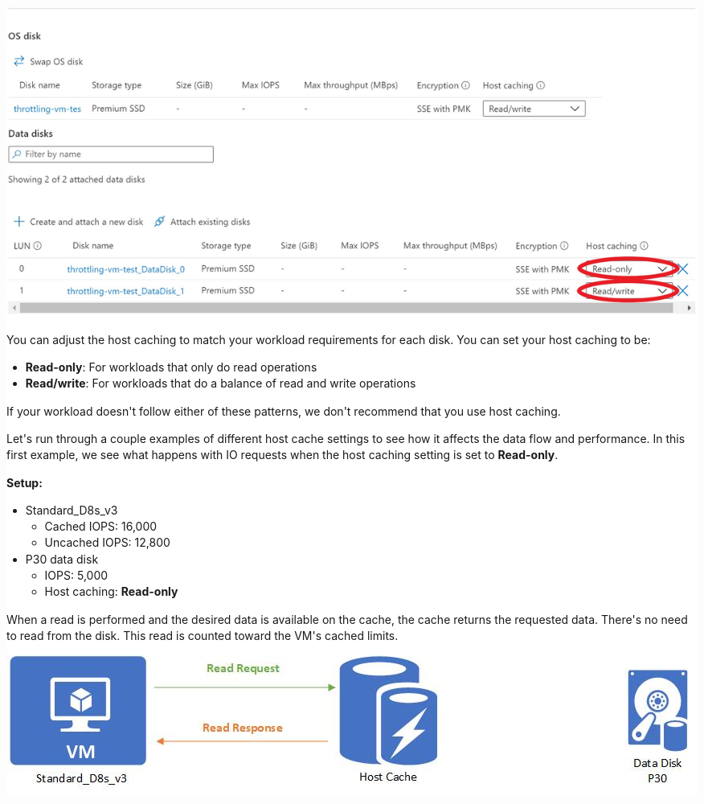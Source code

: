 ![Screenshot showing host caching.](media/disks-performance/host-caching.jpg)

You can adjust the host caching to match your workload requirements for each disk. You can set your host caching to be:

- **Read-only**: For workloads that only do read operations
- **Read/write**: For workloads that do a balance of read and write operations

If your workload doesn't follow either of these patterns, we don't recommend that you use host caching.

Let's run through a couple examples of different host cache settings to see how it affects the data flow and performance. In this first example, we see what happens with IO requests when the host caching setting is set to **Read-only**.

**Setup:**

- Standard_D8s_v3
  - Cached IOPS: 16,000
  - Uncached IOPS: 12,800
- P30 data disk
  - IOPS: 5,000
  - Host caching: **Read-only**

When a read is performed and the desired data is available on the cache, the cache returns the requested data. There's no need to read from the disk. This read is counted toward the VM's cached limits.

![Diagram showing a read host caching read hit.](media/disks-performance/host-caching-read-hit.jpg)
